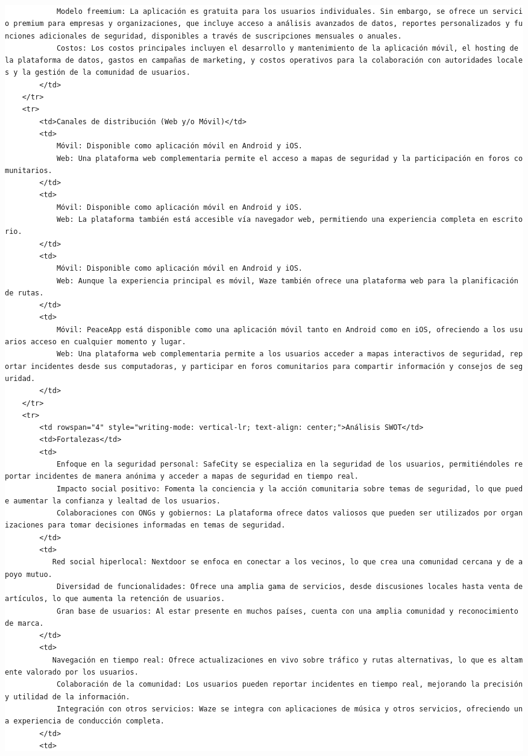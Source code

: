                 Modelo freemium: La aplicación es gratuita para los usuarios individuales. Sin embargo, se ofrece un servicio premium para empresas y organizaciones, que incluye acceso a análisis avanzados de datos, reportes personalizados y funciones adicionales de seguridad, disponibles a través de suscripciones mensuales o anuales.
                Costos: Los costos principales incluyen el desarrollo y mantenimiento de la aplicación móvil, el hosting de la plataforma de datos, gastos en campañas de marketing, y costos operativos para la colaboración con autoridades locales y la gestión de la comunidad de usuarios.
            </td>
        </tr>
        <tr>
            <td>Canales de distribución (Web y/o Móvil)</td>
            <td>
                Móvil: Disponible como aplicación móvil en Android y iOS.
                Web: Una plataforma web complementaria permite el acceso a mapas de seguridad y la participación en foros comunitarios.
            </td>
            <td>
                Móvil: Disponible como aplicación móvil en Android y iOS.
                Web: La plataforma también está accesible vía navegador web, permitiendo una experiencia completa en escritorio.
            </td>
            <td>
                Móvil: Disponible como aplicación móvil en Android y iOS.
                Web: Aunque la experiencia principal es móvil, Waze también ofrece una plataforma web para la planificación de rutas.
            </td>
            <td>
                Móvil: PeaceApp está disponible como una aplicación móvil tanto en Android como en iOS, ofreciendo a los usuarios acceso en cualquier momento y lugar.
                Web: Una plataforma web complementaria permite a los usuarios acceder a mapas interactivos de seguridad, reportar incidentes desde sus computadoras, y participar en foros comunitarios para compartir información y consejos de seguridad.
            </td>
        </tr>
        <tr>
            <td rowspan="4" style="writing-mode: vertical-lr; text-align: center;">Análisis SWOT</td>
            <td>Fortalezas</td>
            <td>
                Enfoque en la seguridad personal: SafeCity se especializa en la seguridad de los usuarios, permitiéndoles reportar incidentes de manera anónima y acceder a mapas de seguridad en tiempo real.
                Impacto social positivo: Fomenta la conciencia y la acción comunitaria sobre temas de seguridad, lo que puede aumentar la confianza y lealtad de los usuarios.
                Colaboraciones con ONGs y gobiernos: La plataforma ofrece datos valiosos que pueden ser utilizados por organizaciones para tomar decisiones informadas en temas de seguridad.
            </td>
            <td>
               Red social hiperlocal: Nextdoor se enfoca en conectar a los vecinos, lo que crea una comunidad cercana y de apoyo mutuo.
                Diversidad de funcionalidades: Ofrece una amplia gama de servicios, desde discusiones locales hasta venta de artículos, lo que aumenta la retención de usuarios.
                Gran base de usuarios: Al estar presente en muchos países, cuenta con una amplia comunidad y reconocimiento de marca.
            </td>
            <td>
               Navegación en tiempo real: Ofrece actualizaciones en vivo sobre tráfico y rutas alternativas, lo que es altamente valorado por los usuarios.
                Colaboración de la comunidad: Los usuarios pueden reportar incidentes en tiempo real, mejorando la precisión y utilidad de la información.
                Integración con otros servicios: Waze se integra con aplicaciones de música y otros servicios, ofreciendo una experiencia de conducción completa.
            </td>
            <td>